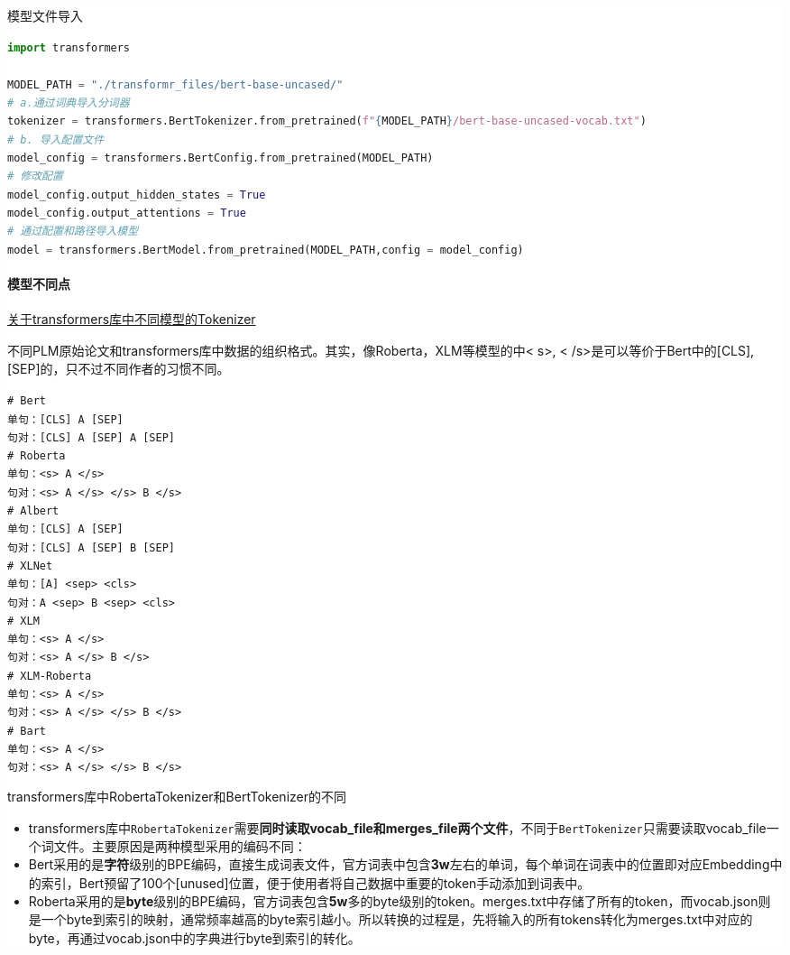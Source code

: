 模型文件导入

```python
import transformers

MODEL_PATH = "./transformr_files/bert-base-uncased/"
# a.通过词典导入分词器
tokenizer = transformers.BertTokenizer.from_pretrained(f"{MODEL_PATH}/bert-base-uncased-vocab.txt") 
# b. 导入配置文件
model_config = transformers.BertConfig.from_pretrained(MODEL_PATH)
# 修改配置
model_config.output_hidden_states = True
model_config.output_attentions = True
# 通过配置和路径导入模型
model = transformers.BertModel.from_pretrained(MODEL_PATH,config = model_config)
```

#### 模型不同点

[关于transformers库中不同模型的Tokenizer](https://zhuanlan.zhihu.com/p/121787628)

不同PLM原始论文和transformers库中数据的组织格式。其实，像Roberta，XLM等模型的中< s>, < /s>是可以等价于Bert中的[CLS], [SEP]的，只不过不同作者的习惯不同。

```shell
# Bert
单句：[CLS] A [SEP]
句对：[CLS] A [SEP] A [SEP]
# Roberta
单句：<s> A </s>
句对：<s> A </s> </s> B </s>
# Albert
单句：[CLS] A [SEP]
句对：[CLS] A [SEP] B [SEP]
# XLNet
单句：[A] <sep> <cls>
句对：A <sep> B <sep> <cls>
# XLM
单句：<s> A </s>
句对：<s> A </s> B </s>
# XLM-Roberta
单句：<s> A </s>
句对：<s> A </s> </s> B </s>
# Bart
单句：<s> A </s>
句对：<s> A </s> </s> B </s>
```

transformers库中RobertaTokenizer和BertTokenizer的不同
- transformers库中`RobertaTokenizer`需要**同时读取vocab_file和merges_file两个文件**，不同于`BertTokenizer`只需要读取vocab_file一个词文件。主要原因是两种模型采用的编码不同：
- Bert采用的是**字符**级别的BPE编码，直接生成词表文件，官方词表中包含**3w**左右的单词，每个单词在词表中的位置即对应Embedding中的索引，Bert预留了100个\[unused]位置，便于使用者将自己数据中重要的token手动添加到词表中。
- Roberta采用的是**byte**级别的BPE编码，官方词表包含**5w**多的byte级别的token。merges.txt中存储了所有的token，而vocab.json则是一个byte到索引的映射，通常频率越高的byte索引越小。所以转换的过程是，先将输入的所有tokens转化为merges.txt中对应的byte，再通过vocab.json中的字典进行byte到索引的转化。
